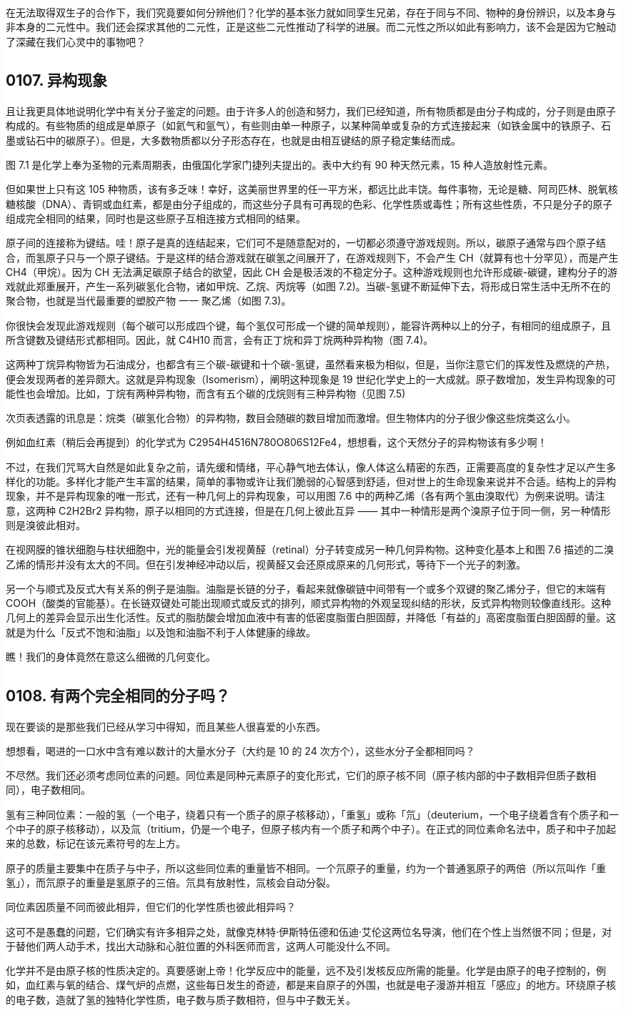 在无法取得双生子的合作下，我们究竟要如何分辨他们？化学的基本张力就如同孪生兄弟，存在于同与不同、物种的身份辨识，以及本身与非本身的二元性中。我们还会探求其他的二元性，正是这些二元性推动了科学的进展。而二元性之所以如此有影响力，该不会是因为它触动了深藏在我们心灵中的事物吧？

## 0107. 异构现象

且让我更具体地说明化学中有关分子鉴定的问题。由于许多人的创造和努力，我们已经知道，所有物质都是由分子构成的，分子则是由原子构成的。有些物质的组成是单原子（如氦气和氩气），有些则由单一种原子，以某种简单或复杂的方式连接起来（如铁金属中的铁原子、石墨或钻石中的碳原子）。但是，大多数物质都以分子形态存在，也就是由相互键结的原子稳定集结而成。

图 7.1 是化学上奉为圣物的元素周期表，由俄国化学家门捷列夫提出的。表中大约有 90 种天然元素，15 种人造放射性元素。

但如果世上只有这 105 种物质，该有多乏味！幸好，这美丽世界里的任一平方米，都远比此丰饶。每件事物，无论是糖、阿司匹林、脱氧核糖核酸（DNA）、青铜或血红素，都是由分子组成的，而这些分子具有可再现的色彩、化学性质或毒性；所有这些性质，不只是分子的原子组成完全相同的结果，同时也是这些原子互相连接方式相同的结果。

原子间的连接称为键结。哇！原子是真的连结起来，它们可不是随意配对的，一切都必须遵守游戏规则。所以，碳原子通常与四个原子结合，而氢原子只与一个原子键结。于是这样的结合游戏就在碳氢之间展开了，在游戏规则下，不会产生 CH（就算有也十分罕见），而是产生 CH4（甲烷）。因为 CH 无法满足碳原子结合的欲望，因此 CH 会是极活泼的不稳定分子。这种游戏规则也允许形成碳-碳键，建构分子的游戏就此郑重展开，产生一系列碳氢化合物，诸如甲烷、乙烷、丙烷等（如图 7.2)。当碳-氢键不断延伸下去，将形成日常生活中无所不在的聚合物，也就是当代最重要的塑胶产物 一一 聚乙烯（如图 7.3)。

你很快会发现此游戏规则（每个碳可以形成四个键，每个氢仅可形成一个键的简单规则），能容许两种以上的分子，有相同的组成原子，且所含键数及键结形式都相同。因此，就 C4H10 而言，会有正丁烷和异丁烷两种异构物（图 7.4)。

这两种丁烷异构物皆为石油成分，也都含有三个碳-碳键和十个碳-氢键，虽然看来极为相似，但是，当你注意它们的挥发性及燃烧的产热，便会发现两者的差异颇大。这就是异构现象（Isomerism），阐明这种现象是 19 世纪化学史上的一大成就。原子数增加，发生异构现象的可能性也会增加。比如，丁烷有两种异构物，而含有五个碳的戊烷则有三种异构物（见图 7.5)

次页表透露的讯息是：烷类（碳氢化合物）的异构物，数目会随碳的数目增加而激增。但生物体内的分子很少像这些烷类这么小。

例如血红素（稍后会再提到）的化学式为 C2954H4516N780O806S12Fe4，想想看，这个天然分子的异构物该有多少啊！

不过，在我们咒骂大自然是如此复杂之前，请先缓和情绪，平心静气地去体认，像人体这么精密的东西，正需要高度的复杂性才足以产生多样化的功能。多样化才能产生丰富的结果，简单的事物或许让我们脆弱的心智感到舒适，但对世上的生命现象来说并不合适。结构上的异构现象，并不是异构现象的唯一形式，还有一种几何上的异构现象，可以用图 7.6 中的两种乙烯（各有两个氢由溴取代）为例来说明。请注意，这两种 C2H2Br2 异构物，原子以相同的方式连接，但是在几何上彼此互异 —— 其中一种情形是两个溴原子位于同一侧，另一种情形则是溴彼此相对。

在视网膜的锥状细胞与柱状细胞中，光的能量会引发视黄醛（retinal）分子转变成另一种几何异构物。这种变化基本上和图 7.6 描述的二溴乙烯的情形并没有太大的不同。但在引发神经冲动以后，视黄醛又会还原成原来的几何形式，等待下一个光子的刺激。

另一个与顺式及反式大有关系的例子是油脂。油脂是长链的分子，看起来就像碳链中间带有一个或多个双键的聚乙烯分子，但它的末端有 COOH（酸类的官能基）。在长链双键处可能出现顺式或反式的排列，顺式异构物的外观呈现纠结的形状，反式异构物则较像直线形。这种几何上的差异会显示出生化活性。反式的脂肪酸会增加血液中有害的低密度脂蛋白胆固醇，并降低「有益的」高密度脂蛋白胆固醇的量。这就是为什么「反式不饱和油脂」以及饱和油脂不利于人体健康的缘故。

瞧！我们的身体竟然在意这么细微的几何变化。

## 0108. 有两个完全相同的分子吗？

现在要谈的是那些我们已经从学习中得知，而且某些人很喜爱的小东西。

想想看，喝进的一口水中含有难以数计的大量水分子（大约是 10 的 24 次方个），这些水分子全都相同吗？

不尽然。我们还必须考虑同位素的问题。同位素是同种元素原子的变化形式，它们的原子核不同（原子核内部的中子数相异但质子数相同），电子数相同。

氢有三种同位素：一般的氢（一个电子，绕着只有一个质子的原子核移动），「重氢」或称「氘」（deuterium，一个电子绕着含有个质子和一个中子的原子核移动），以及氚（tritium，仍是一个电子，但原子核内有一个质子和两个中子）。在正式的同位素命名法中，质子和中子加起来的总数，标记在该元素符号的左上方。

原子的质量主要集中在质子与中子，所以这些同位素的重量皆不相同。一个氘原子的重量，约为一个普通氢原子的两倍（所以氘叫作「重氢」），而氘原子的重量是氢原子的三倍。氘具有放射性，氚核会自动分裂。

同位素因质量不同而彼此相异，但它们的化学性质也彼此相异吗？

这可不是愚蠢的问题，它们确实有许多相异之处，就像克林特·伊斯特伍德和伍迪·艾伦这两位名导演，他们在个性上当然很不同；但是，对于替他们两人动手术，找出大动脉和心脏位置的外科医师而言，这两人可能没什么不同。

化学并不是由原子核的性质决定的。真要感谢上帝！化学反应中的能量，远不及引发核反应所需的能量。化学是由原子的电子控制的，例如，血红素与氧的结合、煤气炉的点燃，这些每日发生的奇迹，都是来自原子的外围，也就是电子漫游并相互「感应」的地方。环绕原子核的电子数，造就了氢的独特化学性质，电子数与质子数相符，但与中子数无关。
